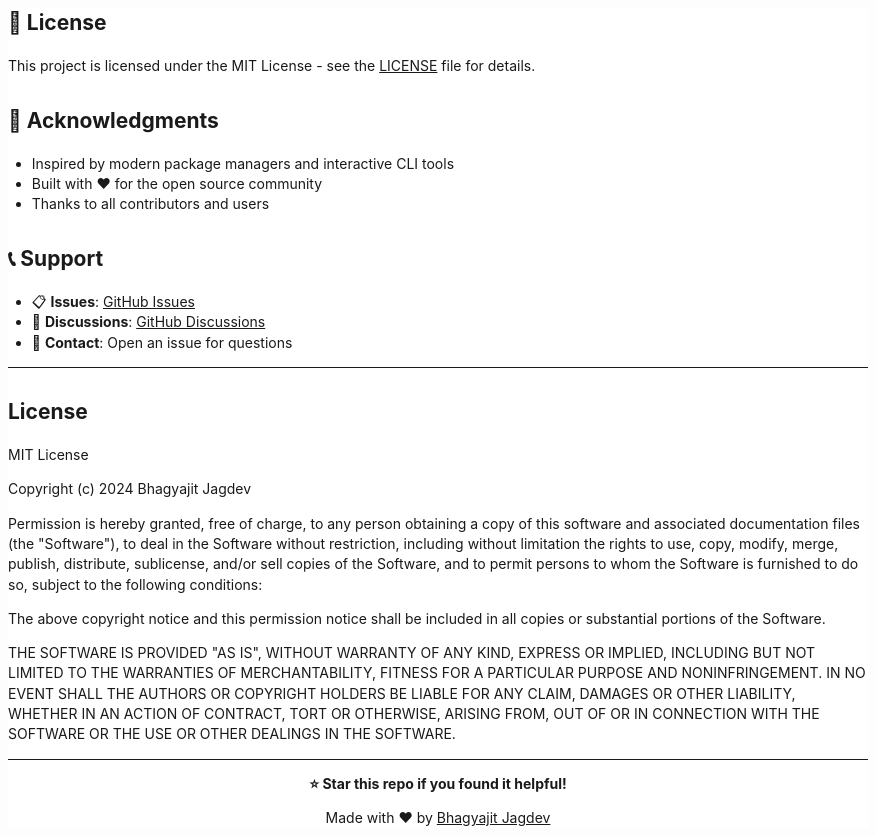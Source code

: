 ## 📄 License

This project is licensed under the MIT License - see the [LICENSE](#license) file for details.

## 🙏 Acknowledgments

- Inspired by modern package managers and interactive CLI tools
- Built with ❤️ for the open source community
- Thanks to all contributors and users

## 📞 Support

- 📋 **Issues**: [GitHub Issues](https://github.com/bhagyajitjagdev/software-installer/issues)
- 💬 **Discussions**: [GitHub Discussions](https://github.com/bhagyajitjagdev/software-installer/discussions)
- 📧 **Contact**: Open an issue for questions

---

## License

MIT License

Copyright (c) 2024 Bhagyajit Jagdev

Permission is hereby granted, free of charge, to any person obtaining a copy
of this software and associated documentation files (the "Software"), to deal
in the Software without restriction, including without limitation the rights
to use, copy, modify, merge, publish, distribute, sublicense, and/or sell
copies of the Software, and to permit persons to whom the Software is
furnished to do so, subject to the following conditions:

The above copyright notice and this permission notice shall be included in all
copies or substantial portions of the Software.

THE SOFTWARE IS PROVIDED "AS IS", WITHOUT WARRANTY OF ANY KIND, EXPRESS OR
IMPLIED, INCLUDING BUT NOT LIMITED TO THE WARRANTIES OF MERCHANTABILITY,
FITNESS FOR A PARTICULAR PURPOSE AND NONINFRINGEMENT. IN NO EVENT SHALL THE
AUTHORS OR COPYRIGHT HOLDERS BE LIABLE FOR ANY CLAIM, DAMAGES OR OTHER
LIABILITY, WHETHER IN AN ACTION OF CONTRACT, TORT OR OTHERWISE, ARISING FROM,
OUT OF OR IN CONNECTION WITH THE SOFTWARE OR THE USE OR OTHER DEALINGS IN THE
SOFTWARE.

---

<div align="center">

**⭐ Star this repo if you found it helpful!**

Made with ❤️ by [Bhagyajit Jagdev](https://github.com/bhagyajitjagdev)

</div>